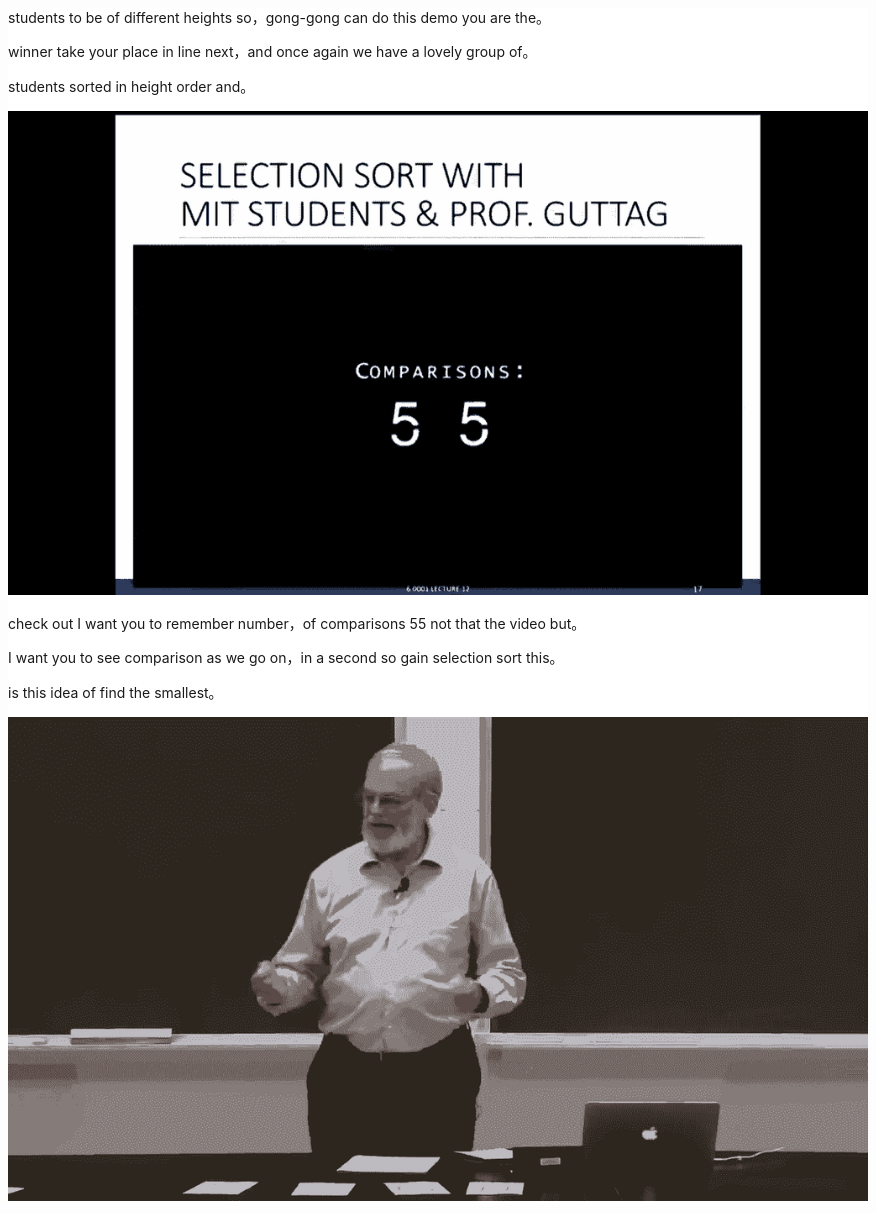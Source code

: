 students to be of different heights so，gong-gong can do this demo you are the。

winner take your place in line next，and once again we have a lovely group of。

students sorted in height order and。

![](img/155d22819dc0cdb343122828e099e8ea_94.png)

check out I want you to remember number，of comparisons 55 not that the video but。

I want you to see comparison as we go on，in a second so gain selection sort this。

is this idea of find the smallest。

![](img/155d22819dc0cdb343122828e099e8ea_96.png)
